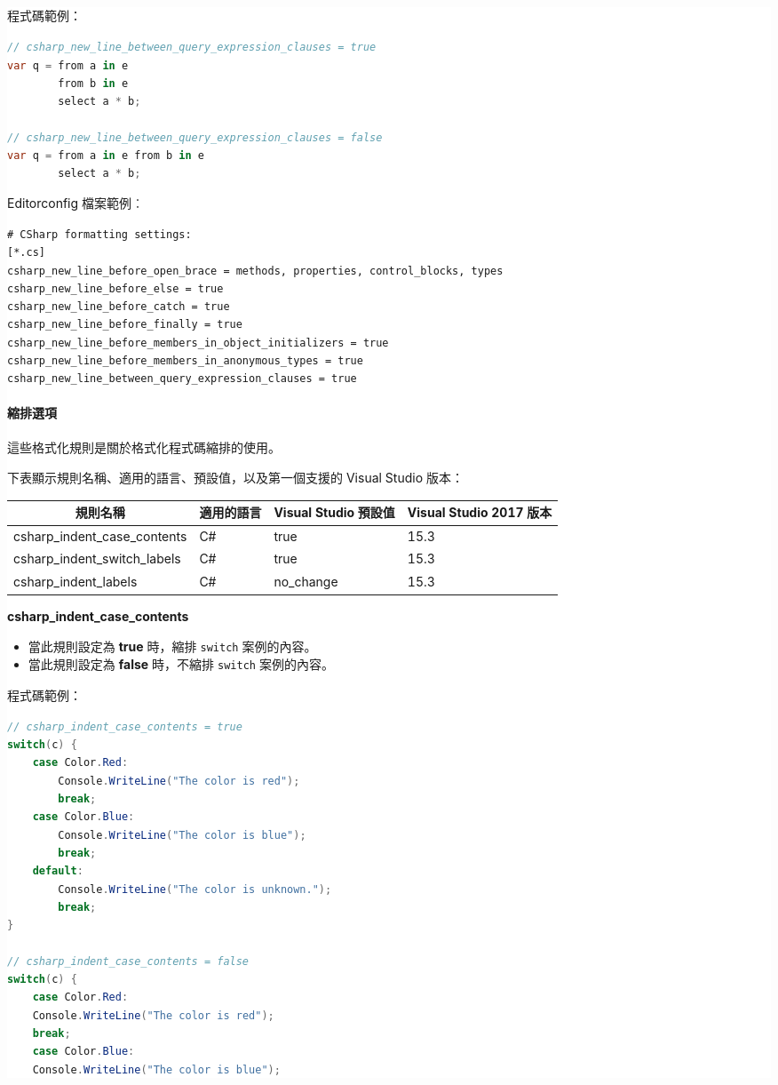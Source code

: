 程式碼範例：

```csharp
// csharp_new_line_between_query_expression_clauses = true
var q = from a in e
        from b in e
        select a * b;

// csharp_new_line_between_query_expression_clauses = false
var q = from a in e from b in e
        select a * b;
```

Editorconfig 檔案範例︰

```EditorConfig
# CSharp formatting settings:
[*.cs]
csharp_new_line_before_open_brace = methods, properties, control_blocks, types
csharp_new_line_before_else = true
csharp_new_line_before_catch = true
csharp_new_line_before_finally = true
csharp_new_line_before_members_in_object_initializers = true
csharp_new_line_before_members_in_anonymous_types = true
csharp_new_line_between_query_expression_clauses = true
```

#### <a name="indent"></a>縮排選項

這些格式化規則是關於格式化程式碼縮排的使用。

下表顯示規則名稱、適用的語言、預設值，以及第一個支援的 Visual Studio 版本：

| 規則名稱 | 適用的語言 | Visual Studio 預設值 | Visual Studio 2017 版本 |
| ----------- | -------------------- | ----------------------| ----------------  |
| csharp_indent_case_contents |  C# | true | 15.3  |
| csharp_indent_switch_labels |  C# | true | 15.3  |
| csharp_indent_labels |  C# | no_change | 15.3  |

**csharp\_indent\_case_contents**

- 當此規則設定為 **true** 時，縮排 `switch` 案例的內容。
- 當此規則設定為 **false** 時，不縮排 `switch` 案例的內容。

程式碼範例：

```csharp
// csharp_indent_case_contents = true
switch(c) {
    case Color.Red:
        Console.WriteLine("The color is red");
        break;
    case Color.Blue:
        Console.WriteLine("The color is blue");
        break;
    default:
        Console.WriteLine("The color is unknown.");
        break;
}

// csharp_indent_case_contents = false
switch(c) {
    case Color.Red:
    Console.WriteLine("The color is red");
    break;
    case Color.Blue:
    Console.WriteLine("The color is blue");
```